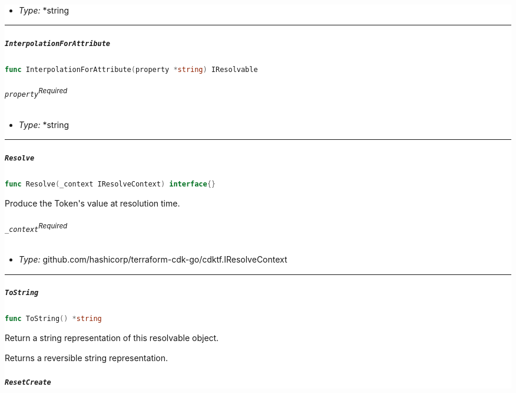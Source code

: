 - *Type:* *string

---

##### `InterpolationForAttribute` <a name="InterpolationForAttribute" id="rhizo-co-terraform-provider-oci.integrationPrivateEndpointOutboundConnection.IntegrationPrivateEndpointOutboundConnectionTimeoutsOutputReference.interpolationForAttribute"></a>

```go
func InterpolationForAttribute(property *string) IResolvable
```

###### `property`<sup>Required</sup> <a name="property" id="rhizo-co-terraform-provider-oci.integrationPrivateEndpointOutboundConnection.IntegrationPrivateEndpointOutboundConnectionTimeoutsOutputReference.interpolationForAttribute.parameter.property"></a>

- *Type:* *string

---

##### `Resolve` <a name="Resolve" id="rhizo-co-terraform-provider-oci.integrationPrivateEndpointOutboundConnection.IntegrationPrivateEndpointOutboundConnectionTimeoutsOutputReference.resolve"></a>

```go
func Resolve(_context IResolveContext) interface{}
```

Produce the Token's value at resolution time.

###### `_context`<sup>Required</sup> <a name="_context" id="rhizo-co-terraform-provider-oci.integrationPrivateEndpointOutboundConnection.IntegrationPrivateEndpointOutboundConnectionTimeoutsOutputReference.resolve.parameter._context"></a>

- *Type:* github.com/hashicorp/terraform-cdk-go/cdktf.IResolveContext

---

##### `ToString` <a name="ToString" id="rhizo-co-terraform-provider-oci.integrationPrivateEndpointOutboundConnection.IntegrationPrivateEndpointOutboundConnectionTimeoutsOutputReference.toString"></a>

```go
func ToString() *string
```

Return a string representation of this resolvable object.

Returns a reversible string representation.

##### `ResetCreate` <a name="ResetCreate" id="rhizo-co-terraform-provider-oci.integrationPrivateEndpointOutboundConnection.IntegrationPrivateEndpointOutboundConnectionTimeoutsOutputReference.resetCreate"></a>
